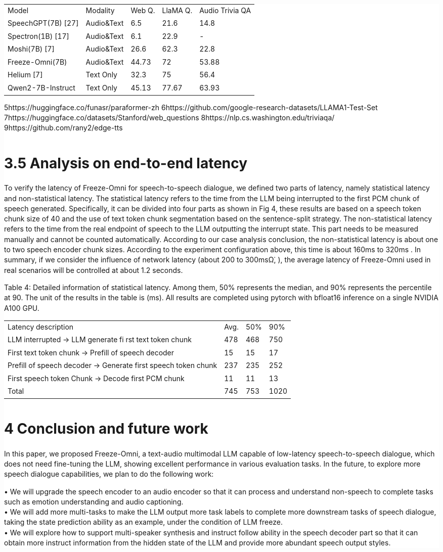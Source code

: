 <html><body><table><tr><td>Model</td><td>Modality</td><td>Web Q.</td><td>LlaMA Q.</td><td>Audio Trivia QA</td></tr><tr><td>SpeechGPT(7B) [27]</td><td>Audio&Text</td><td>6.5</td><td>21.6</td><td>14.8</td></tr><tr><td>Spectron(1B) [17]</td><td>Audio&Text</td><td>6.1</td><td>22.9</td><td>-</td></tr><tr><td>Moshi(7B) [7]</td><td>Audio&Text</td><td>26.6</td><td>62.3</td><td>22.8</td></tr><tr><td>Freeze-Omni(7B)</td><td>Audio&Text</td><td>44.73</td><td>72</td><td>53.88</td></tr><tr><td>Helium [7]</td><td>Text Only</td><td>32.3</td><td>75</td><td>56.4</td></tr><tr><td>Qwen2-7B-Instruct</td><td>Text Only</td><td>45.13</td><td>77.67</td><td>63.93</td></tr></table></body></html>

5https://huggingface.co/funasr/paraformer-zh 6https://github.com/google-research-datasets/LLAMA1-Test-Set 7https://huggingface.co/datasets/Stanford/web_questions 8https://nlp.cs.washington.edu/triviaqa/ 9https://github.com/rany2/edge-tts

# 3.5 Analysis on end-to-end latency

To verify the latency of Freeze-Omni for speech-to-speech dialogue, we defined two parts of latency, namely statistical latency and non-statistical latency. The statistical latency refers to the time from the LLM being interrupted to the first PCM chunk of speech generated. Specifically, it can be divided into four parts as shown in Fig 4, these results are based on a speech token chunk size of 40 and the use of text token chunk segmentation based on the sentence-split strategy. The non-statistical latency refers to the time from the real endpoint of speech to the LLM outputting the interrupt state. This part needs to be measured manually and cannot be counted automatically. According to our case analysis conclusion, the non-statistical latency is about one to two speech encoder chunk sizes. According to the experiment configuration above, this time is about $1 6 0 \mathrm { m s }$ to $3 2 0 \mathrm { m s }$ . In summary, if we consider the influence of network latency (about 200 to $3 0 0 \mathrm { m s } \mathrm { \dot { \Omega } } ,$ ), the average latency of Freeze-Omni used in real scenarios will be controlled at about 1.2 seconds.

Table 4: Detailed information of statistical latency. Among them, $50 \%$ represents the median, and $90 \%$ represents the percentile at 90. The unit of the results in the table is (ms). All results are completed using pytorch with bfloat16 inference on a single NVIDIA A100 GPU.   

<html><body><table><tr><td>Latency description</td><td>Avg.</td><td>50%</td><td>90%</td></tr><tr><td>LLM interrupted → LLM generate fi rst text token chunk</td><td>478</td><td>468</td><td>750</td></tr><tr><td>First text token chunk → Prefill of speech decoder</td><td>15</td><td>15</td><td>17</td></tr><tr><td>Prefill of speech decoder → Generate first speech token chunk</td><td>237</td><td>235</td><td>252</td></tr><tr><td>First speech token Chunk → Decode first PCM chunk</td><td>11</td><td>11</td><td>13</td></tr><tr><td>Total</td><td>745</td><td>753</td><td>1020</td></tr></table></body></html>

# 4 Conclusion and future work

In this paper, we proposed Freeze-Omni, a text-audio multimodal LLM capable of low-latency speech-to-speech dialogue, which does not need fine-tuning the LLM, showing excellent performance in various evaluation tasks. In the future, to explore more speech dialogue capabilities, we plan to do the following work:

• We will upgrade the speech encoder to an audio encoder so that it can process and understand non-speech to complete tasks such as emotion understanding and audio captioning.   
• We will add more multi-tasks to make the LLM output more task labels to complete more downstream tasks of speech dialogue, taking the state prediction ability as an example, under the condition of LLM freeze.   
• We will explore how to support multi-speaker synthesis and instruct follow ability in the speech decoder part so that it can obtain more instruct information from the hidden state of the LLM and provide more abundant speech output styles.
